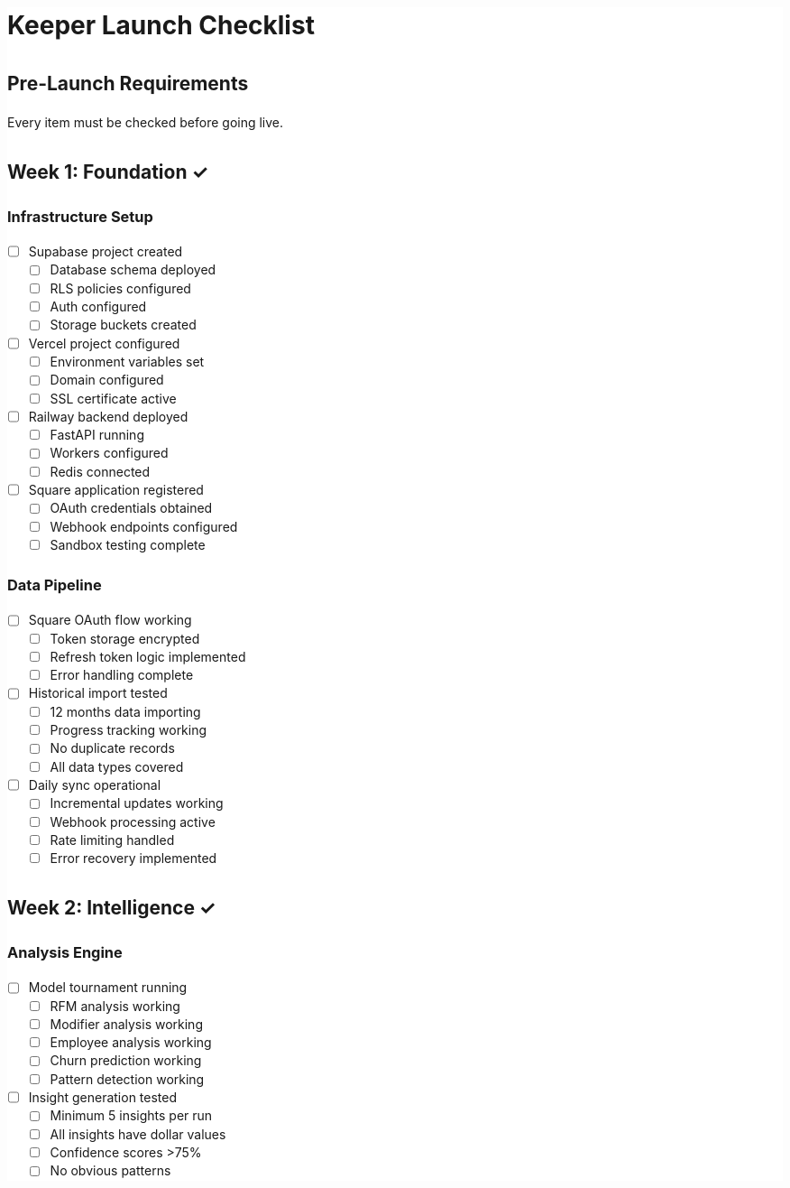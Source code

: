 # Keeper Launch Checklist

## Pre-Launch Requirements
Every item must be checked before going live.

## Week 1: Foundation ✓

### Infrastructure Setup
- [ ] Supabase project created
  - [ ] Database schema deployed
  - [ ] RLS policies configured
  - [ ] Auth configured
  - [ ] Storage buckets created
- [ ] Vercel project configured
  - [ ] Environment variables set
  - [ ] Domain configured
  - [ ] SSL certificate active
- [ ] Railway backend deployed
  - [ ] FastAPI running
  - [ ] Workers configured
  - [ ] Redis connected
- [ ] Square application registered
  - [ ] OAuth credentials obtained
  - [ ] Webhook endpoints configured
  - [ ] Sandbox testing complete

### Data Pipeline
- [ ] Square OAuth flow working
  - [ ] Token storage encrypted
  - [ ] Refresh token logic implemented
  - [ ] Error handling complete
- [ ] Historical import tested
  - [ ] 12 months data importing
  - [ ] Progress tracking working
  - [ ] No duplicate records
  - [ ] All data types covered
- [ ] Daily sync operational
  - [ ] Incremental updates working
  - [ ] Webhook processing active
  - [ ] Rate limiting handled
  - [ ] Error recovery implemented

## Week 2: Intelligence ✓

### Analysis Engine
- [ ] Model tournament running
  - [ ] RFM analysis working
  - [ ] Modifier analysis working
  - [ ] Employee analysis working
  - [ ] Churn prediction working
  - [ ] Pattern detection working
- [ ] Insight generation tested
  - [ ] Minimum 5 insights per run
  - [ ] All insights have dollar values
  - [ ] Confidence scores >75%
  - [ ] No obvious patterns
